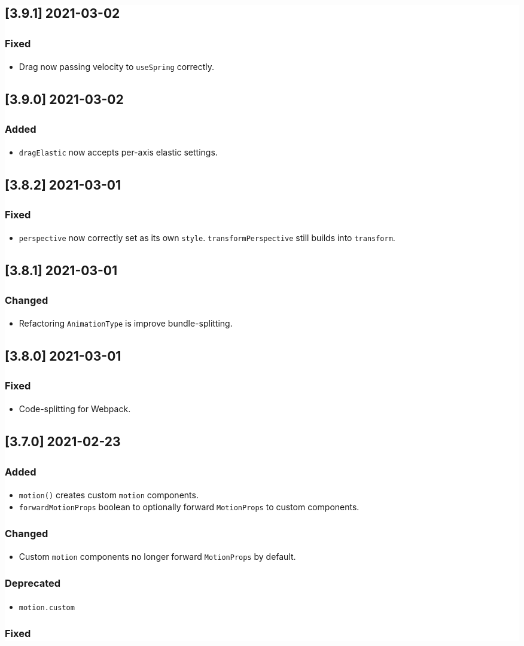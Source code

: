 ## [3.9.1] 2021-03-02

### Fixed

-   Drag now passing velocity to `useSpring` correctly.

## [3.9.0] 2021-03-02

### Added

-   `dragElastic` now accepts per-axis elastic settings.

## [3.8.2] 2021-03-01

### Fixed

-   `perspective` now correctly set as its own `style`. `transformPerspective` still builds into `transform`.

## [3.8.1] 2021-03-01

### Changed

-   Refactoring `AnimationType` is improve bundle-splitting.

## [3.8.0] 2021-03-01

### Fixed

-   Code-splitting for Webpack.

## [3.7.0] 2021-02-23

### Added

-   `motion()` creates custom `motion` components.
-   `forwardMotionProps` boolean to optionally forward `MotionProps` to custom components.

### Changed

-   Custom `motion` components no longer forward `MotionProps` by default.

### Deprecated

-   `motion.custom`

### Fixed
